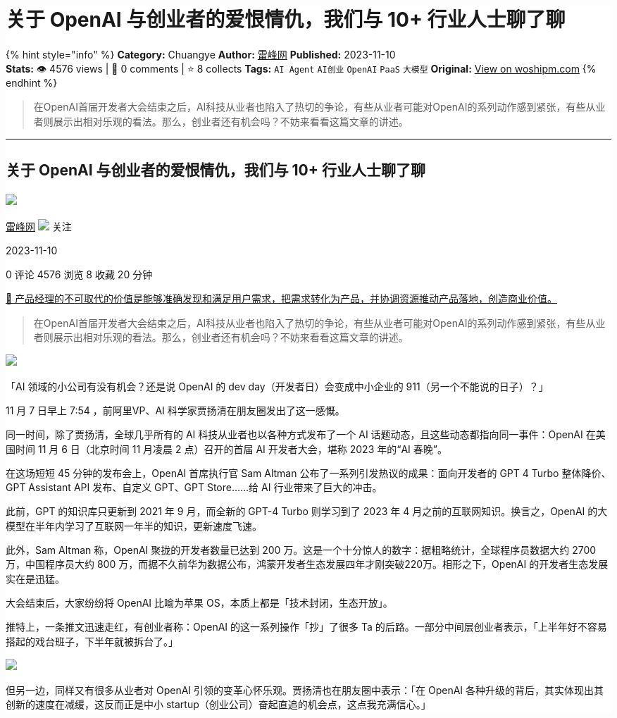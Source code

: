 # 关于 OpenAI 与创业者的爱恨情仇，我们与 10+ 行业人士聊了聊
{% hint style="info" %}
**Category:** Chuangye
**Author:** [雷峰网](https://www.woshipm.com/u/67412)
**Published:** 2023-11-10  
**Stats:** 👁️ 4576 views | 💬 0 comments | ⭐ 8 collects
**Tags:** `AI Agent` `AI创业` `OpenAI` `PaaS` `大模型`
**Original:** [View on woshipm.com](https://www.woshipm.com/chuangye/5938617.html)
{% endhint %}
> 在OpenAI首届开发者大会结束之后，AI科技从业者也陷入了热切的争论，有些从业者可能对OpenAI的系列动作感到紧张，有些从业者则展示出相对乐观的看法。那么，创业者还有机会吗？不妨来看看这篇文章的讲述。

---

## 关于 OpenAI 与创业者的爱恨情仇，我们与 10+ 行业人士聊了聊

[![](https://image.woshipm.com/wp-files/2016/01/icon175x175.jpeg!/both/72x72)](https://www.woshipm.com/u/67412)

[雷峰网](https://www.woshipm.com/u/67412) ![](https://static.woshipm.com/tag/1122_1@2x.png) 关注

2023-11-10

0 评论 4576 浏览 8 收藏 20 分钟

[🔗 产品经理的不可取代的价值是能够准确发现和满足用户需求，把需求转化为产品，并协调资源推动产品落地，创造商业价值。](https://ke.qidianla.com/courses/90pm)

> 在OpenAI首届开发者大会结束之后，AI科技从业者也陷入了热切的争论，有些从业者可能对OpenAI的系列动作感到紧张，有些从业者则展示出相对乐观的看法。那么，创业者还有机会吗？不妨来看看这篇文章的讲述。

![](https://image.woshipm.com/wp-files/2023/11/FhgqOzTgBWvATG02DQup.jpg)

「AI 领域的小公司有没有机会？还是说 OpenAI 的 dev day（开发者日）会变成中小企业的 911（另一个不能说的日子）？」

11 月 7 日早上 7:54 ，前阿里VP、AI 科学家贾扬清在朋友圈发出了这一感慨。

同一时间，除了贾扬清，全球几乎所有的 AI 科技从业者也以各种方式发布了一个 AI 话题动态，且这些动态都指向同一事件：OpenAI 在美国时间 11 月 6 日（北京时间 11 月凌晨 2 点）召开的首届 AI 开发者大会，堪称 2023 年的“AI 春晚”。

在这场短短 45 分钟的发布会上，OpenAI 首席执行官 Sam Altman 公布了一系列引发热议的成果：面向开发者的 GPT 4 Turbo 整体降价、GPT Assistant API 发布、自定义 GPT、GPT Store……给 AI 行业带来了巨大的冲击。

此前，GPT 的知识库只更新到 2021 年 9 月，而全新的 GPT-4 Turbo 则学习到了 2023 年 4 月之前的互联网知识。换言之，OpenAI 的大模型在半年内学习了互联网一年半的知识，更新速度飞速。

此外，Sam Altman 称，OpenAI 聚拢的开发者数量已达到 200 万。这是一个十分惊人的数字：据粗略统计，全球程序员数据大约 2700 万，中国程序员大约 800 万，而据不久前华为数据公布，鸿蒙开发者生态发展四年才刚突破220万。相形之下，OpenAI 的开发者生态发展实在是迅猛。

大会结束后，大家纷纷将 OpenAI 比喻为苹果 OS，本质上都是「技术封闭，生态开放」。

推特上，一条推文迅速走红，有创业者称：OpenAI 的这一系列操作「抄」了很多 Ta 的后路。一部分中间层创业者表示，「上半年好不容易搭起的戏台班子，下半年就被拆台了。」

![](https://image.woshipm.com/wp-files/2023/11/hbuROQnAJRJuE1EgLfeP.png)

但另一边，同样又有很多从业者对 OpenAI 引领的变革心怀乐观。贾扬清也在朋友圈中表示：「在 OpenAI 各种升级的背后，其实体现出其创新的速度在减缓，这反而正是中小 startup（创业公司）奋起直追的机会点，这点我充满信心。」
